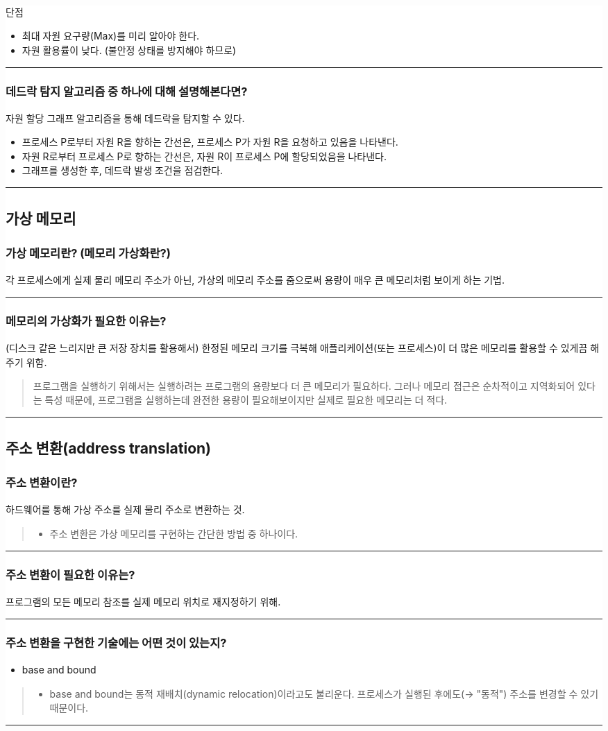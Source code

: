 단점

- 최대 자원 요구량(Max)를 미리 알아야 한다.
- 자원 활용률이 낮다. (불안정 상태를 방지해야 하므로)

---

### 데드락 탐지 알고리즘 중 하나에 대해 설명해본다면?

자원 할당 그래프 알고리즘을 통해 데드락을 탐지할 수 있다.

- 프로세스 P로부터 자원 R을 향하는 간선은, 프로세스 P가 자원 R을 요청하고 있음을 나타낸다.
- 자원 R로부터 프로세스 P로 향하는 간선은, 자원 R이 프로세스 P에 할당되었음을 나타낸다.
- 그래프를 생성한 후, 데드락 발생 조건을 점검한다.

---

## 가상 메모리

### 가상 메모리란? (메모리 가상화란?)

각 프로세스에게 실제 물리 메모리 주소가 아닌, 가상의 메모리 주소를 줌으로써 용량이 매우 큰 메모리처럼 보이게 하는 기법.

---

### 메모리의 가상화가 필요한 이유는?

(디스크 같은 느리지만 큰 저장 장치를 활용해서) 한정된 메모리 크기를 극복해 애플리케이션(또는 프로세스)이 더 많은 메모리를 활용할 수 있게끔 해주기 위함.

> 프로그램을 실행하기 위해서는 실행하려는 프로그램의 용량보다 더 큰 메모리가 필요하다. 그러나 메모리 접근은 순차적이고 지역화되어 있다는 특성 때문에, 프로그램을 실행하는데 완전한 용량이 필요해보이지만 실제로 필요한 메모리는 더 적다.

---

## 주소 변환(address translation)

### 주소 변환이란?

하드웨어를 통해 가상 주소를 실제 물리 주소로 변환하는 것.

> - 주소 변환은 가상 메모리를 구현하는 간단한 방법 중 하나이다.

---

### 주소 변환이 필요한 이유는?

프로그램의 모든 메모리 참조를 실제 메모리 위치로 재지정하기 위해.

---

### 주소 변환을 구현한 기술에는 어떤 것이 있는지?

- base and bound

> - base and bound는 동적 재배치(dynamic relocation)이라고도 불리운다. 프로세스가 실행된 후에도(→ "동적") 주소를 변경할 수 있기 때문이다.

---